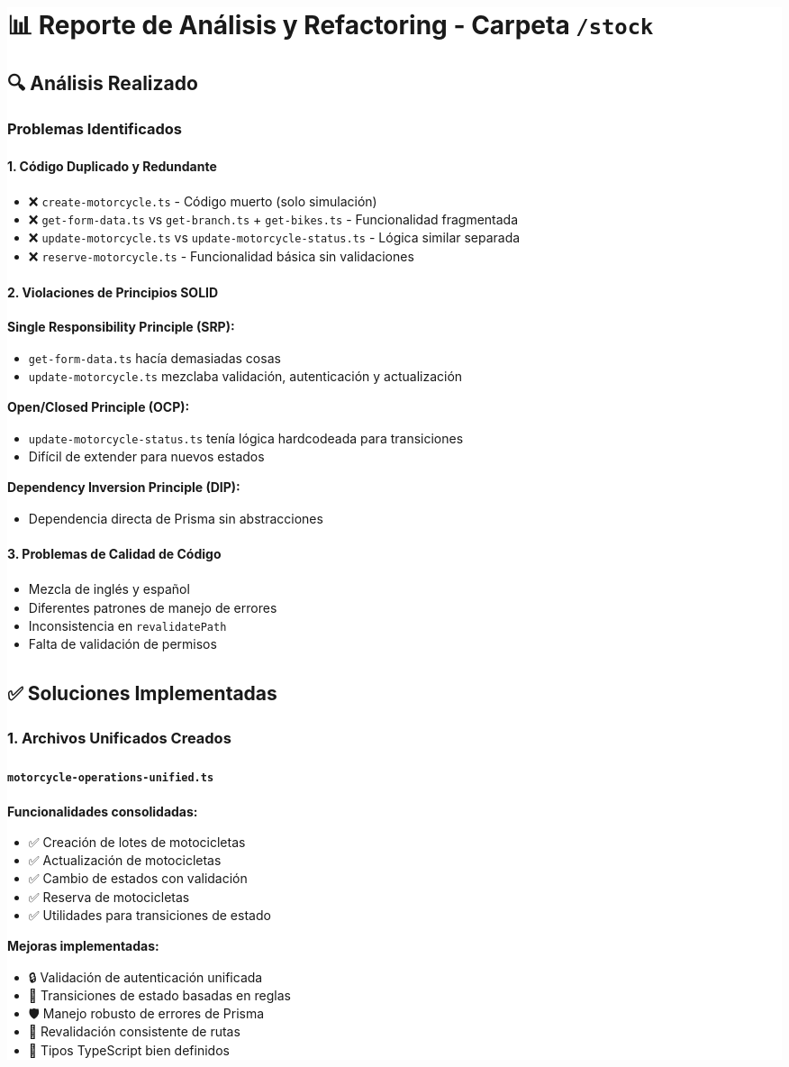 # 📊 Reporte de Análisis y Refactoring - Carpeta `/stock`

## 🔍 **Análisis Realizado**

### **Problemas Identificados**

#### 1. **Código Duplicado y Redundante**
- ❌ `create-motorcycle.ts` - Código muerto (solo simulación)
- ❌ `get-form-data.ts` vs `get-branch.ts` + `get-bikes.ts` - Funcionalidad fragmentada
- ❌ `update-motorcycle.ts` vs `update-motorcycle-status.ts` - Lógica similar separada
- ❌ `reserve-motorcycle.ts` - Funcionalidad básica sin validaciones

#### 2. **Violaciones de Principios SOLID**

**Single Responsibility Principle (SRP):**
- `get-form-data.ts` hacía demasiadas cosas
- `update-motorcycle.ts` mezclaba validación, autenticación y actualización

**Open/Closed Principle (OCP):**
- `update-motorcycle-status.ts` tenía lógica hardcodeada para transiciones
- Difícil de extender para nuevos estados

**Dependency Inversion Principle (DIP):**
- Dependencia directa de Prisma sin abstracciones

#### 3. **Problemas de Calidad de Código**
- Mezcla de inglés y español
- Diferentes patrones de manejo de errores
- Inconsistencia en `revalidatePath`
- Falta de validación de permisos

## ✅ **Soluciones Implementadas**

### **1. Archivos Unificados Creados**

#### `motorcycle-operations-unified.ts`
**Funcionalidades consolidadas:**
- ✅ Creación de lotes de motocicletas
- ✅ Actualización de motocicletas
- ✅ Cambio de estados con validación
- ✅ Reserva de motocicletas
- ✅ Utilidades para transiciones de estado

**Mejoras implementadas:**
- 🔒 Validación de autenticación unificada
- 🔄 Transiciones de estado basadas en reglas
- 🛡️ Manejo robusto de errores de Prisma
- 🔄 Revalidación consistente de rutas
- 📝 Tipos TypeScript bien definidos
